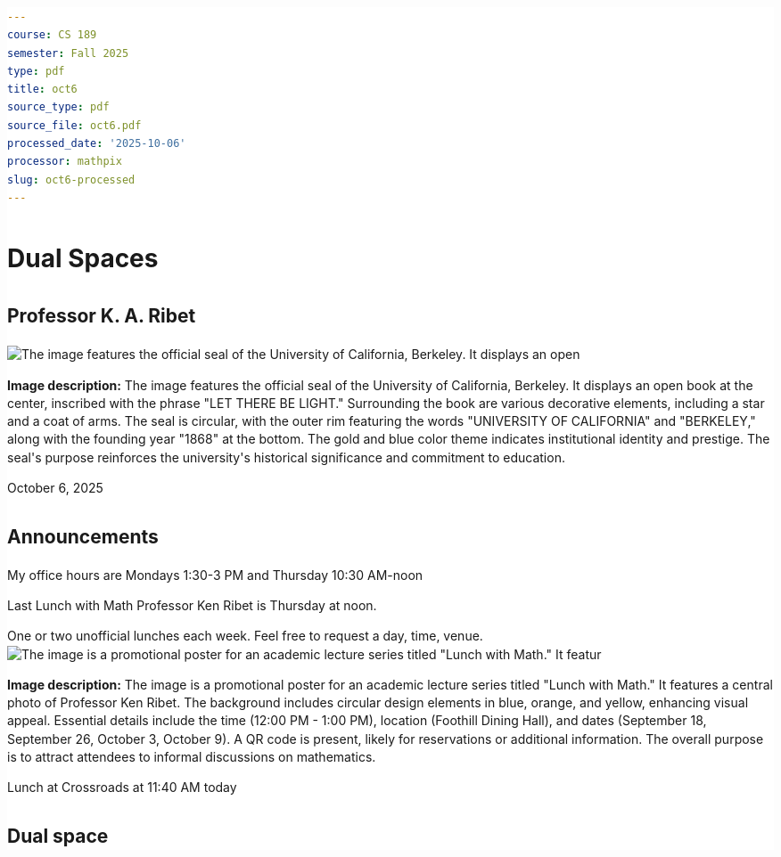 ```yaml
---
course: CS 189
semester: Fall 2025
type: pdf
title: oct6
source_type: pdf
source_file: oct6.pdf
processed_date: '2025-10-06'
processor: mathpix
slug: oct6-processed
---
```


# Dual Spaces 

## Professor K. A. Ribet

![The image features the official seal of the University of California, Berkeley. It displays an open ](https://cdn.mathpix.com/cropped/2025_10_06_da2a3046519ac6ebafc5g-01.jpg?height=213&width=217&top_left_y=427&top_left_x=520)

**Image description:** The image features the official seal of the University of California, Berkeley. It displays an open book at the center, inscribed with the phrase "LET THERE BE LIGHT." Surrounding the book are various decorative elements, including a star and a coat of arms. The seal is circular, with the outer rim featuring the words "UNIVERSITY OF CALIFORNIA" and "BERKELEY," along with the founding year "1868" at the bottom. The gold and blue color theme indicates institutional identity and prestige. The seal's purpose reinforces the university's historical significance and commitment to education.


October 6, 2025

## Announcements

My office hours are Mondays 1:30-3 PM and Thursday 10:30 AM-noon

Last Lunch with Math Professor Ken Ribet is Thursday at noon.

One or two unofficial lunches each week. Feel free to request a day, time, venue.
![The image is a promotional poster for an academic lecture series titled "Lunch with Math." It featur](https://cdn.mathpix.com/cropped/2025_10_06_da2a3046519ac6ebafc5g-02.jpg?height=474&width=371&top_left_y=295&top_left_x=721)

**Image description:** The image is a promotional poster for an academic lecture series titled "Lunch with Math." It features a central photo of Professor Ken Ribet. The background includes circular design elements in blue, orange, and yellow, enhancing visual appeal. Essential details include the time (12:00 PM - 1:00 PM), location (Foothill Dining Hall), and dates (September 18, September 26, October 3, October 9). A QR code is present, likely for reservations or additional information. The overall purpose is to attract attendees to informal discussions on mathematics.


Lunch at Crossroads at 11:40 AM today

## Dual space
